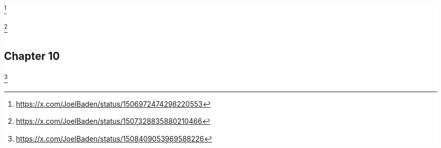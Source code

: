 <small></small>

<small></small>

<small></small>

<small></small>

<small></small>

<small></small>

<small></small>

<small></small>

<small></small>

<small></small>

<small></small>

<small></small>[^24]

<small></small>

<small></small>

<small></small>

<small></small>

<small></small>

<small></small>

<small></small>

<small></small>

<small></small>[^25]

## Chapter 10

<small></small>

<small></small>

<small></small>

<small></small>

<small></small>

<small></small>

<small></small>

<small></small>

<small></small>

<small></small>[^26]


[^1]: <https://x.com/JoelBaden/status/1486702631087226886>
[^2]: <https://x.com/JoelBaden/status/1487067988801032193>
[^3]: <https://x.com/JoelBaden/status/1488504835829813248>
[^4]: <https://x.com/JoelBaden/status/1488882291153817606>
[^5]: <https://x.com/JoelBaden/status/1489239101287116807>
[^6]: <https://x.com/JoelBaden/status/1491027079445749765>
[^7]: <https://x.com/JoelBaden/status/1491765460693626881>
[^8]: <https://x.com/JoelBaden/status/1493203504420294656>
[^9]: <https://x.com/JoelBaden/status/1493580919768338433>
[^10]: <https://x.com/JoelBaden/status/1493948498781290497>
[^11]: <https://x.com/JoelBaden/status/1494293830119702536>
[^12]: <https://x.com/JoelBaden/status/1495743561513451520>
[^14]: <https://x.com/JoelBaden/status/1496112403192422407>
[^15]: <https://x.com/JoelBaden/status/1496469543333646339>
[^16]: <https://x.com/JoelBaden/status/1498265420553461763>
[^17]: <https://x.com/JoelBaden/status/1498645291737751552>
[^18]: <https://x.com/JoelBaden/status/1500819259538251777>
[^19]: <https://x.com/JoelBaden/status/1502262962186334217>
[^20]: <https://x.com/JoelBaden/status/1503320679030132738>
[^21]: <https://x.com/JoelBaden/status/1504064905816776704>
[^22]: <https://x.com/JoelBaden/status/1505862599262547968>
[^23]: <https://x.com/JoelBaden/status/1506589381968244737>
[^24]: <https://x.com/JoelBaden/status/1506972474298220553>
[^25]: <https://x.com/JoelBaden/status/1507328835880210466>
[^26]: <https://x.com/JoelBaden/status/1508409053969588226>
[^27]: <https://x.com/JoelBaden/status/1508773004020436994>
[^28]: <https://x.com/JoelBaden/status/1509150235267903500>
[^29]: <https://x.com/JoelBaden/status/1510933104931872774>
[^30]: <https://x.com/JoelBaden/status/1517501822193258500>
[^31]: <https://x.com/JoelBaden/status/1518571185868521472>
[^32]: <https://x.com/JoelBaden/status/1518933890508935170>
[^33]: <https://x.com/JoelBaden/status/1519308118970310657>
[^34]: <https://x.com/JoelBaden/status/1519678906772639745>
[^35]: <https://x.com/JoelBaden/status/1520023920925097989>
[^36]: <https://x.com/JoelBaden/status/1521101780561629184>
[^37]: <https://x.com/JoelBaden/status/1521457247473307650>
[^38]: <https://x.com/JoelBaden/status/1521813086528749568>
[^39]: <https://x.com/JoelBaden/status/1522180217988694016>
[^40]: <https://x.com/JoelBaden/status/1524011947057836033>
[^41]: <https://x.com/JoelBaden/status/1525114320882765825>
[^42]: <https://x.com/JoelBaden/status/1526177200948621312>
[^43]: <https://x.com/JoelBaden/status/1526552404547751937>
[^44]: <https://x.com/JoelBaden/status/1526912176912572417>
[^45]: <https://x.com/JoelBaden/status/1527259405565280257>
[^46]: <https://x.com/JoelBaden/status/1529091646020788224>
[^47]: <https://x.com/JoelBaden/status/1529091646020788224>
[^48]: <https://x.com/JoelBaden/status/1531589371253641217>
[^49]: <https://x.com/JoelBaden/status/1531978273957224451>
[^50]: <https://x.com/JoelBaden/status/1532328897680924673>
[^51]: <https://x.com/JoelBaden/status/1532696639831425024>
[^52]: <https://x.com/JoelBaden/status/1534142200384217088>
[^53]: <https://x.com/JoelBaden/status/1534514847886499843>
[^54]: <https://x.com/JoelBaden/status/1536685238566404096>
[^55]: <https://x.com/JoelBaden/status/1537038760688472065>
[^56]: <https://x.com/JoelBaden/status/1537426706549678080>
[^57]: <https://x.com/JoelBaden/status/1537764614259212289>
[^58]: <https://x.com/JoelBaden/status/1538859508587499521>
[^59]: <https://x.com/JoelBaden/status/1539232882220273665>
[^60]: <https://x.com/JoelBaden/status/1539232882220273665>
[^61]: <https://x.com/JoelBaden/status/1541389032428544001>
[^62]: <https://x.com/JoelBaden/status/1541742689481277440>
[^63]: <https://x.com/JoelBaden/status/1542095478594146304>
[^64]: <https://x.com/JoelBaden/status/1542487188839059463>
[^65]: <https://x.com/JoelBaden/status/1546439512049467392>
[^66]: <https://x.com/JoelBaden/status/1546838465089867776>
[^67]: <https://x.com/JoelBaden/status/1547199642080796672>
[^68]: <https://x.com/JoelBaden/status/1548991314133483521>
[^69]: <https://x.com/JoelBaden/status/1549359326091001856>
[^70]: <https://x.com/JoelBaden/status/1550070955896197121>
[^71]: <https://x.com/JoelBaden/status/1550445922223636482>
[^72]: <https://x.com/JoelBaden/status/1551538453212454912>
[^73]: <https://x.com/JoelBaden/status/1552278796174237698>
[^74]: <https://x.com/JoelBaden/status/1552634588811460615>
[^75]: <https://x.com/JoelBaden/status/1554084706618167299>
[^76]: <https://x.com/JoelBaden/status/1554819199985500161>
[^77]: <https://x.com/JoelBaden/status/1555159228305784832>
[^78]: <https://x.com/JoelBaden/status/1555530860962652160>
[^79]: <https://x.com/JoelBaden/status/1559513388975329280>
[^80]: <https://x.com/JoelBaden/status/1559898084829708290>
[^81]: <https://x.com/JoelBaden/status/1560266566792810501>
[^82]: <https://x.com/JoelBaden/status/1560603963740880897>
[^83]: <https://x.com/JoelBaden/status/1561675241717465089>
[^84]: <https://x.com/JoelBaden/status/1562034189825986561>
[^85]: <https://x.com/JoelBaden/status/1562796738284785665>
[^86]: <https://x.com/JoelBaden/status/1564223801059168256>
[^87]: <https://x.com/JoelBaden/status/1564575010039160833>
[^88]: <https://x.com/JoelBaden/status/1564945519264374786>
[^89]: <https://x.com/JoelBaden/status/1565308033680408577>
[^90]: <https://x.com/JoelBaden/status/1565667155084976128>
[^91]: <https://x.com/JoelBaden/status/1567477693406482433>
[^92]: <https://x.com/JoelBaden/status/1567854432179687426>
[^93]: <https://x.com/JoelBaden/status/1568218564057759744>
[^94]: <https://x.com/JoelBaden/status/1569668865411678212>
[^95]: <https://x.com/JoelBaden/status/1570033052998373377>
[^96]: <https://x.com/JoelBaden/status/1570388250933751815>
[^97]: <https://x.com/JoelBaden/status/1570753609129926658>
[^98]: <https://x.com/JoelBaden/status/1571844555837775873>
[^99]: <https://x.com/JoelBaden/status/1572549813371305985>
[^100]: <https://x.com/JoelBaden/status/1573277033542680577>
[^101]: <https://x.com/JoelBaden/status/1574363701649498114>
[^102]: <https://x.com/JoelBaden/status/1574832483299954688>
[^103]: <https://x.com/JoelBaden/status/1575454014828855298>
[^104]: <https://x.com/JoelBaden/status/1575810497571540992>
[^105]: <https://x.com/JoelBaden/status/1576911804118114304>
[^106]: <https://x.com/JoelBaden/status/1577253119208980480>
[^107]: <https://x.com/JoelBaden/status/1577629424786485248>